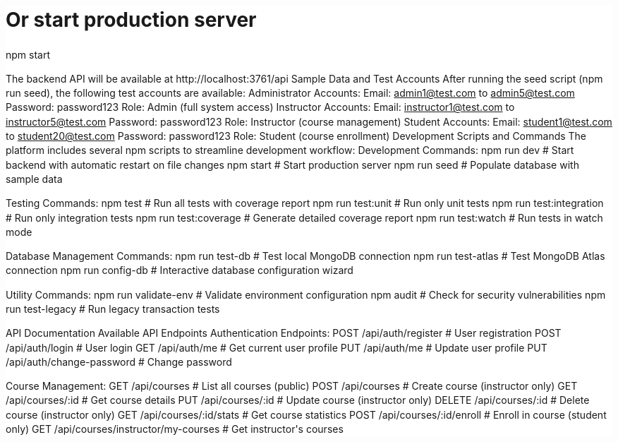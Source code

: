 # Or start production server
npm start

The backend API will be available at http://localhost:3761/api
Sample Data and Test Accounts
After running the seed script (npm run seed), the following test accounts are available:
Administrator Accounts:
Email: admin1@test.com to admin5@test.com
Password: password123
Role: Admin (full system access)
Instructor Accounts:
Email: instructor1@test.com to instructor5@test.com
Password: password123
Role: Instructor (course management)
Student Accounts:
Email: student1@test.com to student20@test.com
Password: password123
Role: Student (course enrollment)
Development Scripts and Commands
The platform includes several npm scripts to streamline development workflow:
Development Commands:
npm run dev              # Start backend with automatic restart on file changes
npm start                # Start production server
npm run seed             # Populate database with sample data

Testing Commands:
npm test                 # Run all tests with coverage report
npm run test:unit        # Run only unit tests
npm run test:integration # Run only integration tests
npm run test:coverage    # Generate detailed coverage report
npm run test:watch       # Run tests in watch mode

Database Management Commands:
npm run test-db          # Test local MongoDB connection
npm run test-atlas       # Test MongoDB Atlas connection
npm run config-db        # Interactive database configuration wizard

Utility Commands:
npm run validate-env     # Validate environment configuration
npm audit                # Check for security vulnerabilities
npm run test-legacy      # Run legacy transaction tests

API Documentation
Available API Endpoints
Authentication Endpoints:
POST /api/auth/register     # User registration
POST /api/auth/login        # User login
GET  /api/auth/me          # Get current user profile
PUT  /api/auth/me          # Update user profile
PUT  /api/auth/change-password  # Change password

Course Management:
GET    /api/courses                     # List all courses (public)
POST   /api/courses                     # Create course (instructor only)
GET    /api/courses/:id                 # Get course details
PUT    /api/courses/:id                 # Update course (instructor only)
DELETE /api/courses/:id                 # Delete course (instructor only)
GET    /api/courses/:id/stats          # Get course statistics
POST   /api/courses/:id/enroll         # Enroll in course (student only)
GET    /api/courses/instructor/my-courses  # Get instructor's courses
